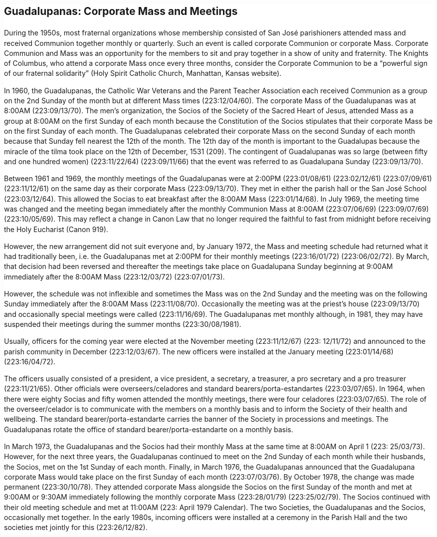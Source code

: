 ## Guadalupanas: Corporate Mass and Meetings

During the 1950s, most fraternal organizations whose membership consisted of San José parishioners attended mass and received Communion together monthly or quarterly. Such an event is called corporate Communion or corporate Mass. Corporate Communion and Mass was an opportunity for the members to sit and pray together in a show of unity and fraternity. The Knights of Columbus, who attend a corporate Mass once every three months, consider the Corporate Communion to be a “powerful sign of our fraternal solidarity” (Holy Spirit Catholic Church, Manhattan, Kansas website).

In 1960, the Guadalupanas, the Catholic War Veterans and the Parent Teacher Association each received Communion as a group on the 2nd Sunday of the month but at different Mass times (223:12/04/60). The corporate Mass of the Guadalupanas was at 8:00AM (223:09/13/70). The men’s organization, the Socios of the Society of the Sacred Heart of Jesus, attended Mass as a group at 8:00AM on the first Sunday of each month because the Constitution of the Socios stipulates that their corporate Mass be on the first Sunday of each month. The Guadalupanas celebrated their corporate Mass on the second Sunday of each month because that Sunday fell nearest the 12th of the month. The 12th day of the month is important to the Guadalupas because the miracle of the tilma took place on the 12th of December, 1531 (209). The contingent of Guadalupanas was so large (between fifty and one hundred women) (223:11/22/64) (223:09/11/66) that the event was referred to as Guadalupana Sunday (223:09/13/70).

Between 1961 and 1969, the monthly meetings of the Guadalupanas were at 2:00PM (223:01/08/61) (223:02/12/61) (223:07/09/61) (223:11/12/61) on the same day as their corporate Mass (223:09/13/70). They met in either the parish hall or the San José School (223:03/12/64). This allowed the Socias to eat breakfast after the 8:00AM Mass (223:01/14/68).  In July 1969, the meeting time was changed and the meeting began immediately after the monthly Communion Mass at 8:00AM (223:07/06/69) (223:09/07/69) (223:10/05/69). This may reflect a change in Canon Law that no longer required the faithful to fast from midnight before receiving the Holy Eucharist (Canon 919).

However, the new arrangement did not suit everyone and, by January 1972, the Mass and meeting schedule had returned what it had traditionally been, i.e. the Guadalupanas met at 2:00PM for their monthly meetings (223:16/01/72) (223:06/02/72). By March, that decision had been reversed and thereafter the meetings take place on Guadalupana Sunday beginning at 9:00AM immediately after the 8:00AM Mass (223:12/03/72) (223:07/01/73).

However, the schedule was not inflexible and sometimes the Mass was on the 2nd Sunday and the meeting was on the following Sunday immediately after the 8:00AM Mass (223:11/08/70). Occasionally the meeting was at the priest’s house (223:09/13/70) and occasionally special meetings were called (223:11/16/69). The Guadalupanas met monthly although, in 1981, they may have suspended their meetings during the summer months (223:30/08/1981).                        

Usually, officers for the coming year were elected at the November meeting (223:11/12/67) (223: 12/11/72) and announced to the parish community in December (223:12/03/67). The new officers were installed at the January meeting (223:01/14/68) (223:16/04/72).

The officers usually consisted of a president, a vice president, a secretary, a treasurer, a pro secretary and a pro treasurer (223:11/21/65). Other officials were overseers/celadores and standard bearers/porta-estandartes  (223:03/07/65). In 1964, when there were eighty Socias and fifty women attended the monthly meetings, there were four celadores  (223:03/07/65). The role of the overseer/celador is to communicate with the members on a monthly basis and to inform the Society of their health and wellbeing. The standard bearer/porta-estandarte carries the banner of the Society in processions and meetings. The Guadalupanas rotate the office of standard bearer/porta-estandarte on a monthly basis.

In March 1973, the Guadalupanas and the Socios had their monthly Mass at the same time at 8:00AM on April 1 (223: 25/03/73). However, for the next three years, the Guadalupanas continued to meet on the 2nd Sunday of each month while their husbands, the Socios, met on the 1st Sunday of each month. Finally, in March 1976, the Guadalupanas announced that the Guadalupana corporate Mass would take place on the first Sunday of each month (223:07/03/76). By October 1978, the change was made permanent (223:30/10/78). They attended corporate Mass alongside the Socios on the first Sunday of the month and met at 9:00AM or 9:30AM immediately following the monthly corporate Mass (223:28/01/79) (223:25/02/79). The Socios continued with their old meeting schedule and met at 11:00AM (223: April 1979 Calendar). The two Societies, the Guadalupanas and the Socios, occasionally met together. In the early 1980s, incoming officers were installed at a ceremony in the Parish Hall and the two societies met jointly for this (223:26/12/82).
